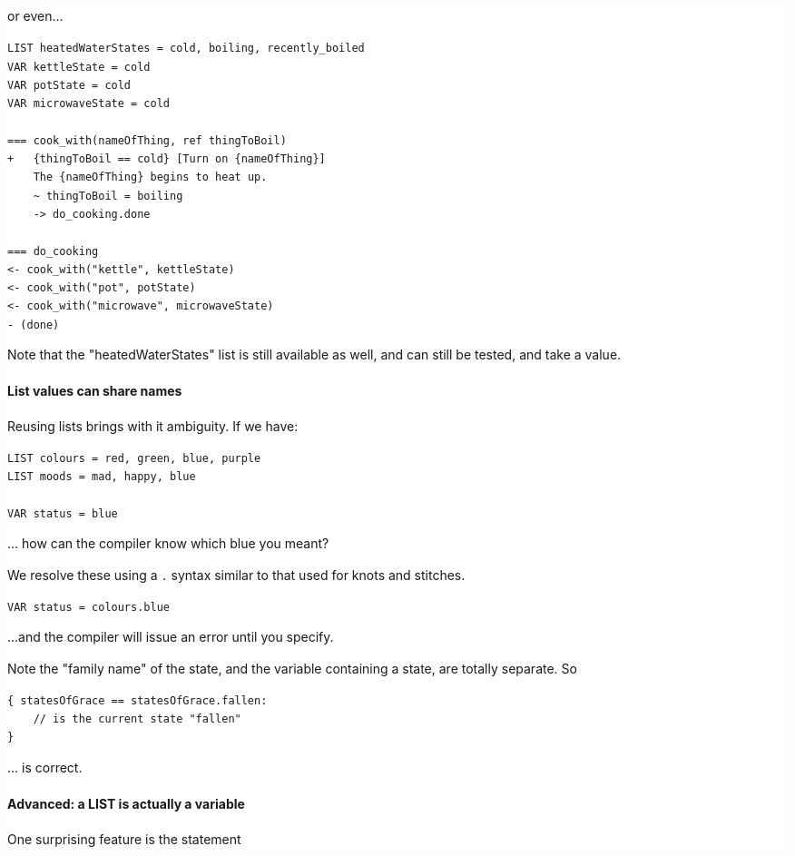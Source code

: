 or even...

```ink
LIST heatedWaterStates = cold, boiling, recently_boiled
VAR kettleState = cold
VAR potState = cold
VAR microwaveState = cold

=== cook_with(nameOfThing, ref thingToBoil)
+ 	{thingToBoil == cold} [Turn on {nameOfThing}]
  	The {nameOfThing} begins to heat up.
	~ thingToBoil = boiling
	-> do_cooking.done

=== do_cooking
<- cook_with("kettle", kettleState)
<- cook_with("pot", potState)
<- cook_with("microwave", microwaveState)
- (done)
```

Note that the "heatedWaterStates" list is still available as well, and can still be tested, and take a value.

#### List values can share names

Reusing lists brings with it ambiguity. If we have:

```ink
LIST colours = red, green, blue, purple
LIST moods = mad, happy, blue

VAR status = blue
```

... how can the compiler know which blue you meant?

We resolve these using a `.` syntax similar to that used for knots and stitches.

```ink
VAR status = colours.blue
```

...and the compiler will issue an error until you specify.

Note the "family name" of the state, and the variable containing a state, are totally separate. So

```ink
{ statesOfGrace == statesOfGrace.fallen:
	// is the current state "fallen"
}
```

... is correct.

#### Advanced: a LIST is actually a variable

One surprising feature is the statement
